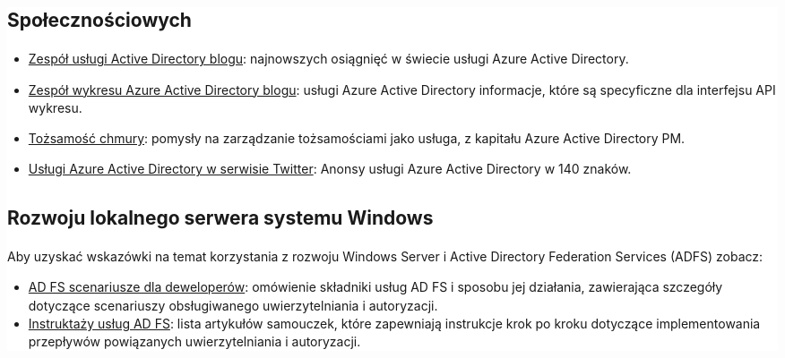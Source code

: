 ## <a name="social"></a>Społecznościowych

- [Zespół usługi Active Directory blogu](http://blogs.technet.com/b/ad/): najnowszych osiągnięć w świecie usługi Azure Active Directory.

- [Zespół wykresu Azure Active Directory blogu](http://blogs.msdn.com/b/aadgraphteam): usługi Azure Active Directory informacje, które są specyficzne dla interfejsu API wykresu.

- [Tożsamość chmury](http://www.cloudidentity.net): pomysły na zarządzanie tożsamościami jako usługa, z kapitału Azure Active Directory PM.  

- [Usługi Azure Active Directory w serwisie Twitter](https://twitter.com/azuread): Anonsy usługi Azure Active Directory w 140 znaków.

## <a name="windows-server-on-premises-development"></a>Rozwoju lokalnego serwera systemu Windows
Aby uzyskać wskazówki na temat korzystania z rozwoju Windows Server i Active Directory Federation Services (ADFS) zobacz:

- [AD FS scenariusze dla deweloperów](https://technet.microsoft.com/windows-server-docs/identity/ad-fs/overview/ad-fs-scenarios-for-developers): omówienie składniki usług AD FS i sposobu jej działania, zawierająca szczegóły dotyczące scenariuszy obsługiwanego uwierzytelniania i autoryzacji.
- [Instruktaży usług AD FS](https://technet.microsoft.com/windows-server-docs/identity/ad-fs/ad-fs-development): lista artykułów samouczek, które zapewniają instrukcje krok po kroku dotyczące implementowania przepływów powiązanych uwierzytelniania i autoryzacji.
